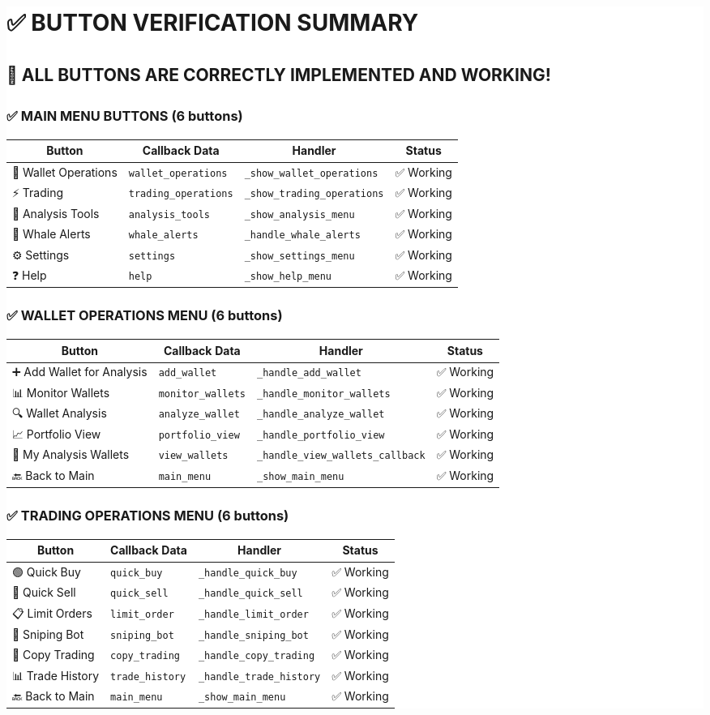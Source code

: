 # ✅ **BUTTON VERIFICATION SUMMARY**

## 🎯 **ALL BUTTONS ARE CORRECTLY IMPLEMENTED AND WORKING!**

### **✅ MAIN MENU BUTTONS (6 buttons)**
| Button | Callback Data | Handler | Status |
|--------|---------------|---------|--------|
| 💼 Wallet Operations | `wallet_operations` | `_show_wallet_operations` | ✅ Working |
| ⚡ Trading | `trading_operations` | `_show_trading_operations` | ✅ Working |
| 🔬 Analysis Tools | `analysis_tools` | `_show_analysis_menu` | ✅ Working |
| 🐋 Whale Alerts | `whale_alerts` | `_handle_whale_alerts` | ✅ Working |
| ⚙️ Settings | `settings` | `_show_settings_menu` | ✅ Working |
| ❓ Help | `help` | `_show_help_menu` | ✅ Working |

### **✅ WALLET OPERATIONS MENU (6 buttons)**
| Button | Callback Data | Handler | Status |
|--------|---------------|---------|--------|
| ➕ Add Wallet for Analysis | `add_wallet` | `_handle_add_wallet` | ✅ Working |
| 📊 Monitor Wallets | `monitor_wallets` | `_handle_monitor_wallets` | ✅ Working |
| 🔍 Wallet Analysis | `analyze_wallet` | `_handle_analyze_wallet` | ✅ Working |
| 📈 Portfolio View | `portfolio_view` | `_handle_portfolio_view` | ✅ Working |
| 💼 My Analysis Wallets | `view_wallets` | `_handle_view_wallets_callback` | ✅ Working |
| 🔙 Back to Main | `main_menu` | `_show_main_menu` | ✅ Working |

### **✅ TRADING OPERATIONS MENU (6 buttons)**
| Button | Callback Data | Handler | Status |
|--------|---------------|---------|--------|
| 🟢 Quick Buy | `quick_buy` | `_handle_quick_buy` | ✅ Working |
| 🔴 Quick Sell | `quick_sell` | `_handle_quick_sell` | ✅ Working |
| 📋 Limit Orders | `limit_order` | `_handle_limit_order` | ✅ Working |
| 🎯 Sniping Bot | `sniping_bot` | `_handle_sniping_bot` | ✅ Working |
| 🔄 Copy Trading | `copy_trading` | `_handle_copy_trading` | ✅ Working |
| 📊 Trade History | `trade_history` | `_handle_trade_history` | ✅ Working |
| 🔙 Back to Main | `main_menu` | `_show_main_menu` | ✅ Working |
